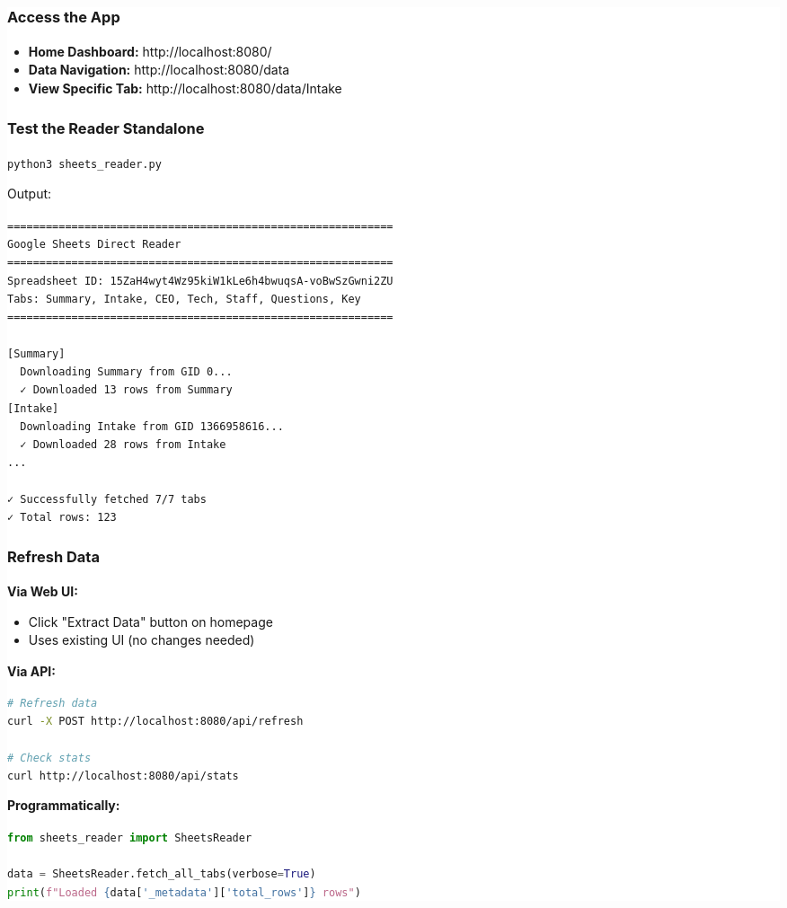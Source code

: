 ### Access the App

- **Home Dashboard:** http://localhost:8080/
- **Data Navigation:** http://localhost:8080/data
- **View Specific Tab:** http://localhost:8080/data/Intake

### Test the Reader Standalone

```bash
python3 sheets_reader.py
```

Output:
```
============================================================
Google Sheets Direct Reader
============================================================
Spreadsheet ID: 15ZaH4wyt4Wz95kiW1kLe6h4bwuqsA-voBwSzGwni2ZU
Tabs: Summary, Intake, CEO, Tech, Staff, Questions, Key
============================================================

[Summary]
  Downloading Summary from GID 0...
  ✓ Downloaded 13 rows from Summary
[Intake]
  Downloading Intake from GID 1366958616...
  ✓ Downloaded 28 rows from Intake
...

✓ Successfully fetched 7/7 tabs
✓ Total rows: 123
```

### Refresh Data

**Via Web UI:**
- Click "Extract Data" button on homepage
- Uses existing UI (no changes needed)

**Via API:**
```bash
# Refresh data
curl -X POST http://localhost:8080/api/refresh

# Check stats
curl http://localhost:8080/api/stats
```

**Programmatically:**
```python
from sheets_reader import SheetsReader

data = SheetsReader.fetch_all_tabs(verbose=True)
print(f"Loaded {data['_metadata']['total_rows']} rows")
```
